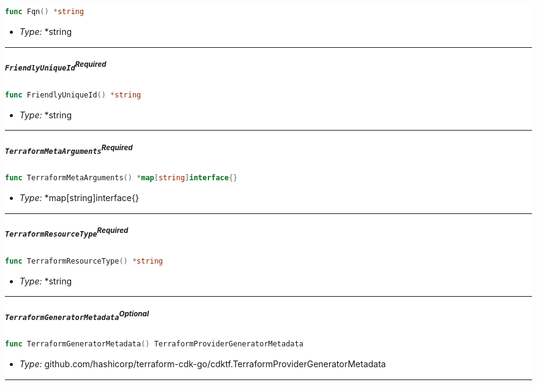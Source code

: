 ```go
func Fqn() *string
```

- *Type:* *string

---

##### `FriendlyUniqueId`<sup>Required</sup> <a name="FriendlyUniqueId" id="@cdktf/provider-mongodbatlas.dataMongodbatlasLdapVerify.DataMongodbatlasLdapVerify.property.friendlyUniqueId"></a>

```go
func FriendlyUniqueId() *string
```

- *Type:* *string

---

##### `TerraformMetaArguments`<sup>Required</sup> <a name="TerraformMetaArguments" id="@cdktf/provider-mongodbatlas.dataMongodbatlasLdapVerify.DataMongodbatlasLdapVerify.property.terraformMetaArguments"></a>

```go
func TerraformMetaArguments() *map[string]interface{}
```

- *Type:* *map[string]interface{}

---

##### `TerraformResourceType`<sup>Required</sup> <a name="TerraformResourceType" id="@cdktf/provider-mongodbatlas.dataMongodbatlasLdapVerify.DataMongodbatlasLdapVerify.property.terraformResourceType"></a>

```go
func TerraformResourceType() *string
```

- *Type:* *string

---

##### `TerraformGeneratorMetadata`<sup>Optional</sup> <a name="TerraformGeneratorMetadata" id="@cdktf/provider-mongodbatlas.dataMongodbatlasLdapVerify.DataMongodbatlasLdapVerify.property.terraformGeneratorMetadata"></a>

```go
func TerraformGeneratorMetadata() TerraformProviderGeneratorMetadata
```

- *Type:* github.com/hashicorp/terraform-cdk-go/cdktf.TerraformProviderGeneratorMetadata

---
